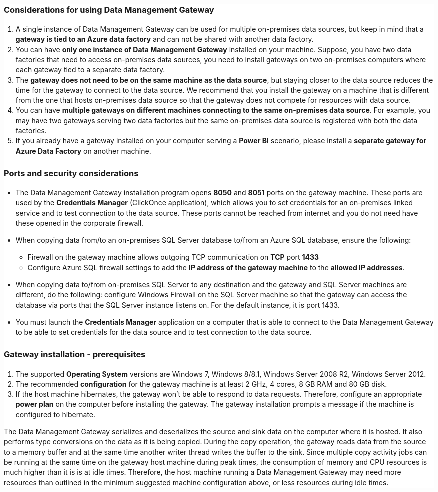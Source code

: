 ### Considerations for using Data Management Gateway
1.	A single instance of Data Management Gateway can be used for multiple on-premises data sources, but keep in mind that a **gateway is tied to an Azure data factory** and can not be shared with another data factory.
2.	You can have **only one instance of Data Management Gateway** installed on your machine. Suppose, you have two data factories that need to access on-premises data sources, you need to install gateways on two on-premises computers where each gateway tied to a separate data factory.
3.	The **gateway does not need to be on the same machine as the data source**, but staying closer to the data source reduces the time for the gateway to connect to the data source. We recommend that you install the gateway on a machine that is different from the one that hosts on-premises data source so that the gateway does not compete for resources with data source.
4.	You can have **multiple gateways on different machines connecting to the same on-premises data source**. For example, you may have two gateways serving two data factories but the same on-premises data source is registered with both the data factories. 
5.	If you already have a gateway installed on your computer serving a **Power BI** scenario, please install a **separate gateway for Azure Data Factory** on another machine.

### Ports and security considerations 
- The Data Management Gateway installation program opens **8050** and **8051** ports on the gateway machine. These ports are used by the **Credentials Manager** (ClickOnce application), which allows you to set credentials for an on-premises linked service and to test connection to the data source. These ports cannot be reached from internet and you do not need have these opened in the corporate firewall.
- When copying data from/to an on-premises SQL Server database to/from an Azure SQL database, ensure the following:
 
	- Firewall on the gateway machine allows outgoing TCP communication on **TCP** port **1433**
	- Configure [Azure SQL firewall settings](https://msdn.microsoft.com/library/azure/jj553530.aspx) to add the **IP address of the gateway machine** to the **allowed IP addresses**.

- When copying data to/from on-premises SQL Server to any destination and the gateway and SQL Server machines are different, do the following: [configure Windows Firewall](https://msdn.microsoft.com/library/ms175043.aspx) on the SQL Server machine so that the gateway can access the database via ports that the SQL Server instance listens on. For the default instance, it is port 1433.  

- You must launch the **Credentials Manager** application on a computer that is able to connect to the Data Management Gateway to be able to set credentials for the data source and to test connection to the data source.

### Gateway installation - prerequisites 

1.	The supported **Operating System** versions are Windows 7, Windows 8/8.1, Windows Server 2008 R2, Windows Server 2012.
2.	The recommended **configuration** for the gateway machine is at least 2 GHz, 4 cores, 8 GB RAM and 80 GB disk.
3.	If the host machine hibernates, the gateway won’t be able to respond to data requests. Therefore, configure an appropriate **power plan** on the computer before installing the gateway. The gateway installation prompts a message if the machine is configured to hibernate.  

The Data Management Gateway serializes and deserializes the source and sink data on the computer where it is hosted. It also performs type conversions on the data as it is being copied. During the copy operation, the gateway reads data from the source to a memory buffer and at the same time another writer thread writes the buffer to the sink. Since multiple copy activity jobs can be running at the same time on the gateway host machine during peak times, the consumption of memory and CPU resources is much higher than it is is at idle times. Therefore, the host machine running a Data Management Gateway may need more resources than outlined in the minimum suggested machine configuration above, or less resources during idle times.     
